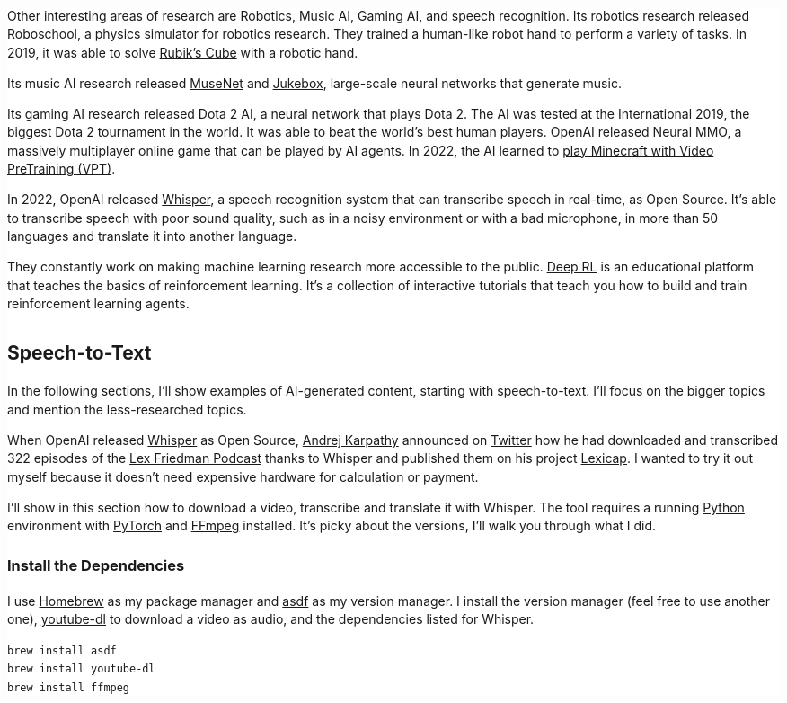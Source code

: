 Other interesting areas of research are Robotics, Music AI, Gaming AI, and speech recognition. Its robotics research released [Roboschool](https://openai.com/blog/roboschool/), a physics simulator for robotics research. They trained a human-like robot hand to perform a [variety of tasks](https://openai.com/blog/learning-dexterity/). In 2019, it was able to solve [Rubik’s Cube](https://openai.com/blog/solving-rubiks-cube/) with a robotic hand.

Its music AI research released [MuseNet](https://openai.com/blog/musenet/) and [Jukebox](https://openai.com/blog/jukebox/), large-scale neural networks that generate music.

Its gaming AI research released [Dota 2 AI](https://openai.com/blog/dota-2/), a neural network that plays [Dota 2](https://www.dota2.com/). The AI was tested at the [International 2019](https://openai.com/the-international/), the biggest Dota 2 tournament in the world. It was able to [beat the world’s best human players](https://openai.com/blog/openai-five-defeats-dota-2-world-champions/). OpenAI released [Neural MMO](https://openai.com/blog/neural-mmo/), a massively multiplayer online game that can be played by AI agents. In 2022, the AI learned to [play Minecraft with Video PreTraining (VPT)](https://openai.com/blog/vpt/).

In 2022, OpenAI released [Whisper](https://openai.com/blog/whisper/), a speech recognition system that can transcribe speech in real-time, as Open Source. It’s able to transcribe speech with poor sound quality, such as in a noisy environment or with a bad microphone, in more than 50 languages and translate it into another language.

They constantly work on making machine learning research more accessible to the public. [Deep RL](https://openai.com/blog/spinning-up-in-deep-rl/) is an educational platform that teaches the basics of reinforcement learning. It’s a collection of interactive tutorials that teach you how to build and train reinforcement learning agents.

## Speech-to-Text

In the following sections, I’ll show examples of AI-generated content, starting with speech-to-text. I’ll focus on the bigger topics and mention the less-researched topics.

When OpenAI released [Whisper](https://github.com/openai/whisper) as Open Source, [Andrej Karpathy](https://karpathy.ai/) announced on [Twitter](https://twitter.com/karpathy/status/1574474950416617472) how he had downloaded and transcribed 322 episodes of the [Lex Friedman Podcast](https://lexfridman.com/podcast/) thanks to Whisper and published them on his project [Lexicap](https://karpathy.ai/lexicap/). I wanted to try it out myself because it doesn’t need expensive hardware for calculation or payment.

I’ll show in this section how to download a video, transcribe and translate it with Whisper. The tool requires a running [Python](https://www.python.org/) environment with [PyTorch](https://pytorch.org/) and [FFmpeg](https://ffmpeg.org/) installed. It’s picky about the versions, I’ll walk you through what I did.

### Install the Dependencies

I use [Homebrew](https://brew.sh/) as my package manager and [asdf](https://asdf-vm.com/) as my version manager. I install the version manager (feel free to use another one), [youtube-dl](https://youtube-dl.org/) to download a video as audio, and the dependencies listed for Whisper.

```bash
brew install asdf
brew install youtube-dl
brew install ffmpeg
```
